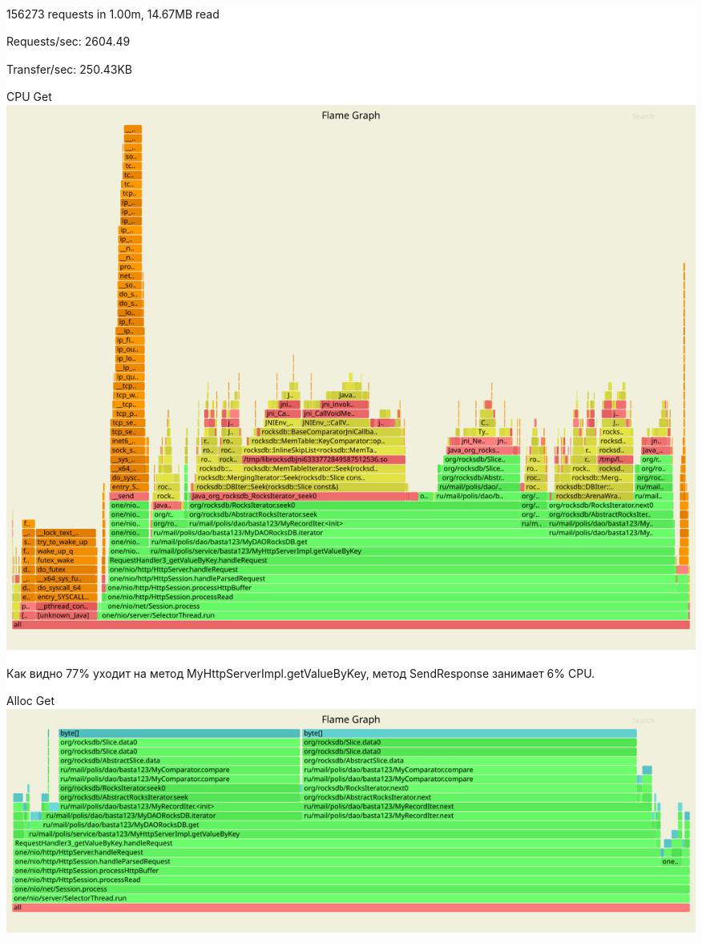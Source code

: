 
  156273 requests in 1.00m, 14.67MB read
  
Requests/sec:   2604.49

Transfer/sec:    250.43KB


CPU Get
![](https://github.com/Basta123/2020-highload-dht/blob/master/profiling/Stage2/CPUGet.svg)

Как видно 77% уходит на метод MyHttpServerImpl.getValueByKey, метод SendResponse занимает 6% CPU.

Alloc Get
![](https://github.com/Basta123/2020-highload-dht/blob/master/profiling/Stage2/AllocGet.svg)

